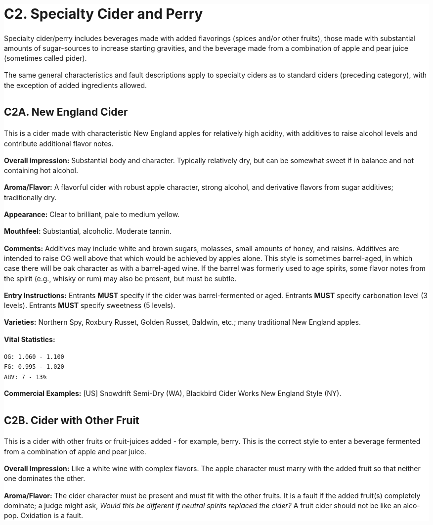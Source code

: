 # C2. Specialty Cider and Perry 

Specialty cider/perry includes beverages made with added flavorings (spices and/or other fruits), those made with substantial amounts of sugar-sources to increase starting gravities, and the beverage made from a combination of apple and pear juice (sometimes called pider).

The same general characteristics and fault descriptions apply to specialty ciders as to standard ciders (preceding category), with the exception of added ingredients allowed.

## C2A. New England Cider 

This is a cider made with characteristic New England apples for relatively high acidity, with additives to raise alcohol levels and contribute additional flavor notes.

**Overall impression:** Substantial body and character. Typically relatively dry, but can be somewhat sweet if in balance and not containing hot alcohol.

**Aroma/Flavor:** A flavorful cider with robust apple character, strong alcohol, and derivative flavors from sugar additives; traditionally dry.

**Appearance:** Clear to brilliant, pale to medium yellow.

**Mouthfeel:** Substantial, alcoholic. Moderate tannin.

**Comments:** Additives may include white and brown sugars, molasses, small amounts of honey, and raisins. Additives are intended to raise OG well above that which would be achieved by apples alone. This style is sometimes barrel-aged, in which case there will be oak character as with a barrel-aged wine. If the barrel was formerly used to age spirits, some flavor notes from the spirit (e.g., whisky or rum) may also be present, but must be subtle.

**Entry Instructions:** Entrants **MUST** specify if the cider was barrel-fermented or aged. Entrants **MUST** specify carbonation level (3 levels). Entrants **MUST** specify sweetness (5 levels).

**Varieties:** Northern Spy, Roxbury Russet, Golden Russet, Baldwin, etc.; many traditional New England apples.

**Vital Statistics:** 

    OG: 1.060 - 1.100
    FG: 0.995 - 1.020
    ABV: 7 - 13%

**Commercial Examples:** \[US\] Snowdrift Semi-Dry (WA), Blackbird Cider Works New England Style (NY).

## C2B. Cider with Other Fruit 

This is a cider with other fruits or fruit-juices added - for example, berry. This is the correct style to enter a beverage fermented from a combination of apple and pear juice.

**Overall Impression:** Like a white wine with complex flavors. The apple character must marry with the added fruit so that neither one dominates the other.

**Aroma/Flavor:** The cider character must be present and must fit with the other fruits. It is a fault if the added fruit(s) completely dominate; a judge might ask, *Would this be different if neutral spirits replaced the cider?* A fruit cider should not be like an alco-pop. Oxidation is a fault.
